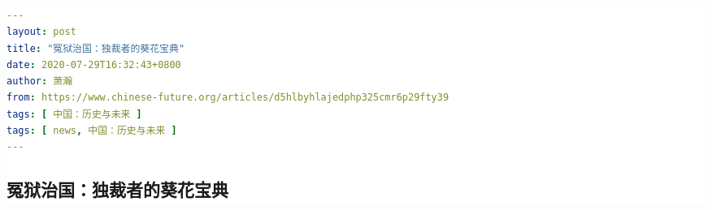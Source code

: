 ```yaml
---
layout: post
title: "冤狱治国：独裁者的葵花宝典"
date: 2020-07-29T16:32:43+0800
author: 萧瀚
from: https://www.chinese-future.org/articles/d5hlbyhlajedphp325cmr6p29fty39
tags: [ 中国：历史与未来 ]
tags: [ news, 中国：历史与未来 ]
---
```


<article class="BlogItem hentry category- author- post-type-text has-categories has-comments" data-item-id="5f21334b17268d62361f35b4" id="post-5f21334b17268d62361f35b4">
<h1 class="BlogItem-title" data-content-field="title">冤狱治国：独裁者的葵花宝典</h1>